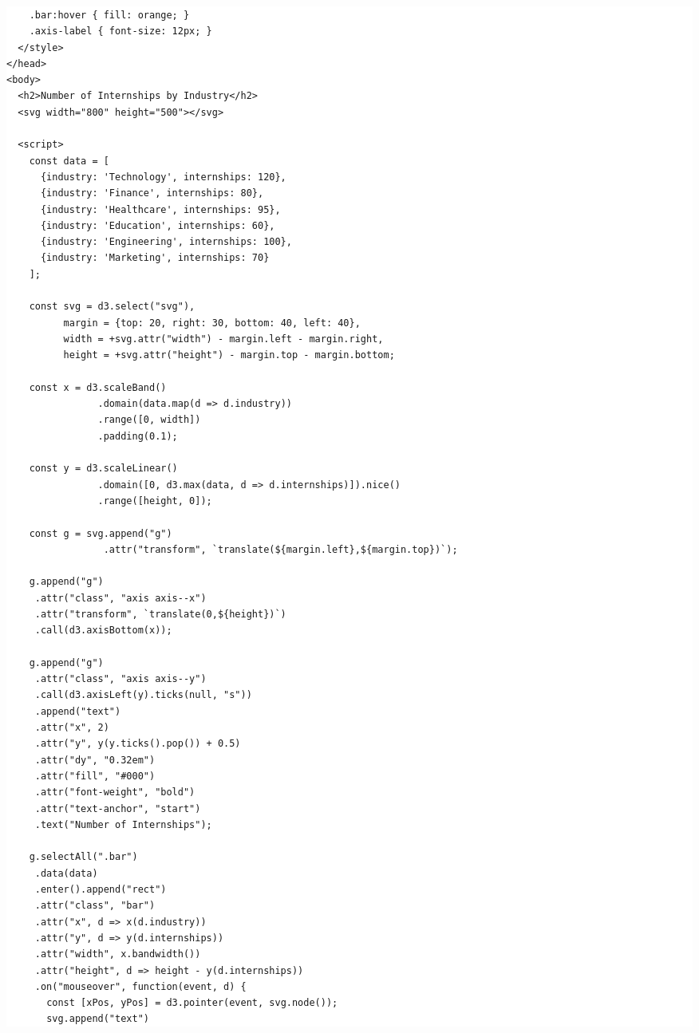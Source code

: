 ```
    .bar:hover { fill: orange; }
    .axis-label { font-size: 12px; }
  </style>
</head>
<body>
  <h2>Number of Internships by Industry</h2>
  <svg width="800" height="500"></svg>

  <script>
    const data = [
      {industry: 'Technology', internships: 120},
      {industry: 'Finance', internships: 80},
      {industry: 'Healthcare', internships: 95},
      {industry: 'Education', internships: 60},
      {industry: 'Engineering', internships: 100},
      {industry: 'Marketing', internships: 70}
    ];

    const svg = d3.select("svg"),
          margin = {top: 20, right: 30, bottom: 40, left: 40},
          width = +svg.attr("width") - margin.left - margin.right,
          height = +svg.attr("height") - margin.top - margin.bottom;

    const x = d3.scaleBand()
                .domain(data.map(d => d.industry))
                .range([0, width])
                .padding(0.1);

    const y = d3.scaleLinear()
                .domain([0, d3.max(data, d => d.internships)]).nice()
                .range([height, 0]);

    const g = svg.append("g")
                 .attr("transform", `translate(${margin.left},${margin.top})`);

    g.append("g")
     .attr("class", "axis axis--x")
     .attr("transform", `translate(0,${height})`)
     .call(d3.axisBottom(x));

    g.append("g")
     .attr("class", "axis axis--y")
     .call(d3.axisLeft(y).ticks(null, "s"))
     .append("text")
     .attr("x", 2)
     .attr("y", y(y.ticks().pop()) + 0.5)
     .attr("dy", "0.32em")
     .attr("fill", "#000")
     .attr("font-weight", "bold")
     .attr("text-anchor", "start")
     .text("Number of Internships");

    g.selectAll(".bar")
     .data(data)
     .enter().append("rect")
     .attr("class", "bar")
     .attr("x", d => x(d.industry))
     .attr("y", d => y(d.internships))
     .attr("width", x.bandwidth())
     .attr("height", d => height - y(d.internships))
     .on("mouseover", function(event, d) {
       const [xPos, yPos] = d3.pointer(event, svg.node());
       svg.append("text")
```